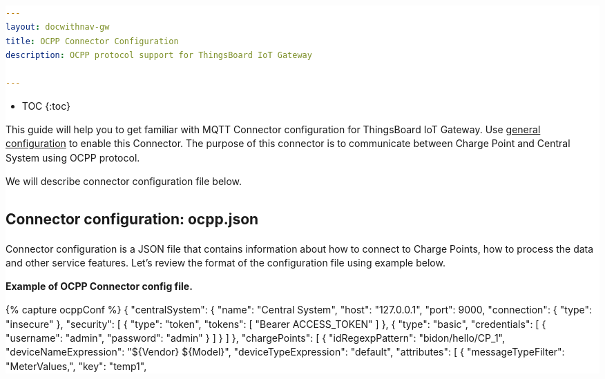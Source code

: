```yaml
---
layout: docwithnav-gw
title: OCPP Connector Configuration
description: OCPP protocol support for ThingsBoard IoT Gateway

---
```


* TOC
{:toc}

This guide will help you to get familiar with MQTT Connector configuration for ThingsBoard IoT Gateway.
Use [general configuration](/docs/iot-gateway/configuration/) to enable this Connector.
The purpose of this connector is to communicate between Charge Point and Central System using OCPP protocol.

We will describe connector configuration file below.

## Connector configuration: ocpp.json
Connector configuration is a JSON file that contains information about how to connect to Charge Points, how to process
the data and other service features. Let’s review the format of the configuration file using example below.


<b>Example of OCPP Connector config file.</b>

{% capture ocppConf %}
{
  "centralSystem": {
    "name": "Central System",
    "host": "127.0.0.1",
    "port": 9000,
    "connection": {
      "type": "insecure"
    },
    "security": [
      {
        "type": "token",
        "tokens": [
          "Bearer ACCESS_TOKEN"
        ]
      },
      {
        "type": "basic",
        "credentials": [
          {
            "username": "admin",
            "password": "admin"
          }
        ]
      }
    ]
  },
  "chargePoints": [
    {
      "idRegexpPattern": "bidon/hello/CP_1",
      "deviceNameExpression": "${Vendor} ${Model}",
      "deviceTypeExpression": "default",
      "attributes": [
        {
          "messageTypeFilter": "MeterValues,",
          "key": "temp1",